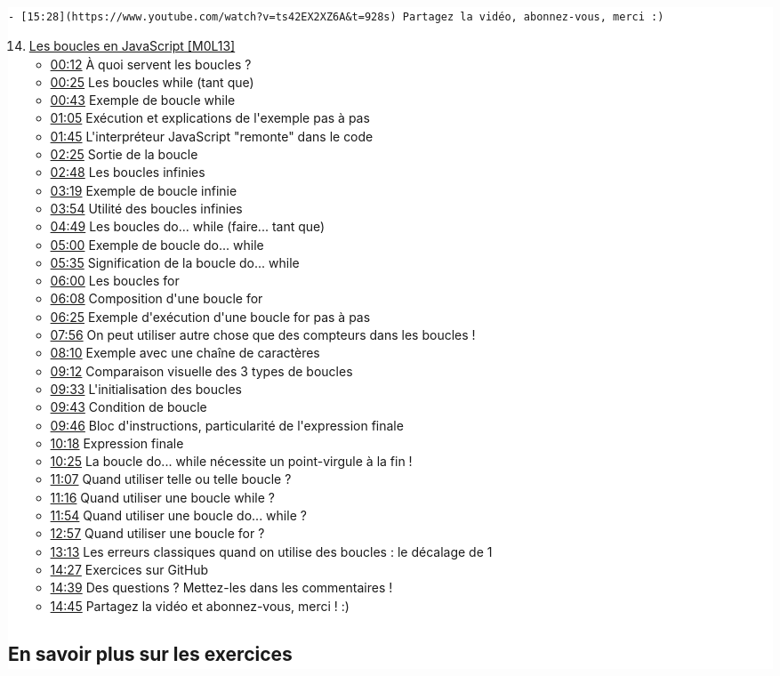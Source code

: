     - [15:28](https://www.youtube.com/watch?v=ts42EX2XZ6A&t=928s) Partagez la vidéo, abonnez-vous, merci :)

14. [Les boucles en JavaScript [M0L13]](https://www.youtube.com/watch?v=-6KfFIoktuY)
    - [00:12](https://www.youtube.com/watch?v=-6KfFIoktuY&t=12s) À quoi servent les boucles ?
    - [00:25](https://www.youtube.com/watch?v=-6KfFIoktuY&t=25s) Les boucles while (tant que)
    - [00:43](https://www.youtube.com/watch?v=-6KfFIoktuY&t=43s) Exemple de boucle while
    - [01:05](https://www.youtube.com/watch?v=-6KfFIoktuY&t=65s) Exécution et explications de l'exemple pas à pas
    - [01:45](https://www.youtube.com/watch?v=-6KfFIoktuY&t=105s) L'interpréteur JavaScript "remonte" dans le code
    - [02:25](https://www.youtube.com/watch?v=-6KfFIoktuY&t=145s) Sortie de la boucle
    - [02:48](https://www.youtube.com/watch?v=-6KfFIoktuY&t=168s) Les boucles infinies
    - [03:19](https://www.youtube.com/watch?v=-6KfFIoktuY&t=199s) Exemple de boucle infinie
    - [03:54](https://www.youtube.com/watch?v=-6KfFIoktuY&t=234s) Utilité des boucles infinies
    - [04:49](https://www.youtube.com/watch?v=-6KfFIoktuY&t=289s) Les boucles do... while (faire... tant que)
    - [05:00](https://www.youtube.com/watch?v=-6KfFIoktuY&t=300s) Exemple de boucle do... while
    - [05:35](https://www.youtube.com/watch?v=-6KfFIoktuY&t=335s) Signification de la boucle do... while
    - [06:00](https://www.youtube.com/watch?v=-6KfFIoktuY&t=360s) Les boucles for
    - [06:08](https://www.youtube.com/watch?v=-6KfFIoktuY&t=368s) Composition d'une boucle for
    - [06:25](https://www.youtube.com/watch?v=-6KfFIoktuY&t=385s) Exemple d'exécution d'une boucle for pas à pas
    - [07:56](https://www.youtube.com/watch?v=-6KfFIoktuY&t=476s) On peut utiliser autre chose que des compteurs dans les boucles !
    - [08:10](https://www.youtube.com/watch?v=-6KfFIoktuY&t=490s) Exemple avec une chaîne de caractères
    - [09:12](https://www.youtube.com/watch?v=-6KfFIoktuY&t=552s) Comparaison visuelle des 3 types de boucles
    - [09:33](https://www.youtube.com/watch?v=-6KfFIoktuY&t=573s) L'initialisation des boucles
    - [09:43](https://www.youtube.com/watch?v=-6KfFIoktuY&t=583s) Condition de boucle
    - [09:46](https://www.youtube.com/watch?v=-6KfFIoktuY&t=586s) Bloc d'instructions, particularité de l'expression finale
    - [10:18](https://www.youtube.com/watch?v=-6KfFIoktuY&t=618s) Expression finale
    - [10:25](https://www.youtube.com/watch?v=-6KfFIoktuY&t=625s) La boucle do... while nécessite un point-virgule à la fin !
    - [11:07](https://www.youtube.com/watch?v=-6KfFIoktuY&t=667s) Quand utiliser telle ou telle boucle ?
    - [11:16](https://www.youtube.com/watch?v=-6KfFIoktuY&t=676s) Quand utiliser une boucle while ?
    - [11:54](https://www.youtube.com/watch?v=-6KfFIoktuY&t=714s) Quand utiliser une boucle do... while ?
    - [12:57](https://www.youtube.com/watch?v=-6KfFIoktuY&t=777s) Quand utiliser une boucle for ?
    - [13:13](https://www.youtube.com/watch?v=-6KfFIoktuY&t=793s) Les erreurs classiques quand on utilise des boucles : le décalage de 1
    - [14:27](https://www.youtube.com/watch?v=-6KfFIoktuY&t=867s) Exercices sur GitHub
    - [14:39](https://www.youtube.com/watch?v=-6KfFIoktuY&t=879s) Des questions ? Mettez-les dans les commentaires !
    - [14:45](https://www.youtube.com/watch?v=-6KfFIoktuY&t=885s) Partagez la vidéo et abonnez-vous, merci ! :)

## En savoir plus sur les exercices
